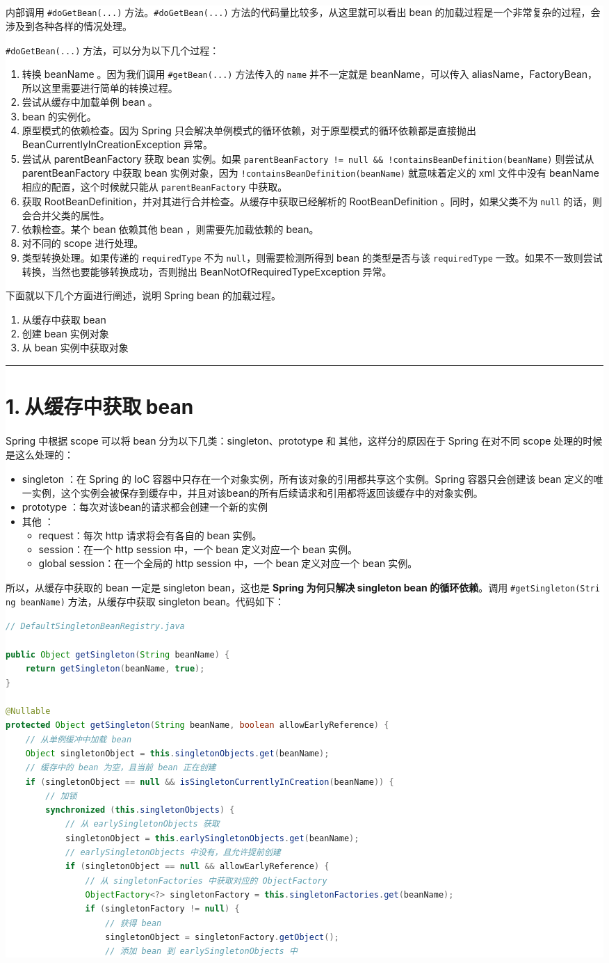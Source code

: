 内部调用 `#doGetBean(...)` 方法。`#doGetBean(...)` 方法的代码量比较多，从这里就可以看出 bean 的加载过程是一个非常复杂的过程，会涉及到各种各样的情况处理。

`#doGetBean(...)` 方法，可以分为以下几个过程：

1. 转换 beanName 。因为我们调用 `#getBean(...)` 方法传入的 `name` 并不一定就是 beanName，可以传入 aliasName，FactoryBean，所以这里需要进行简单的转换过程。
2. 尝试从缓存中加载单例 bean 。
3. bean 的实例化。
4. 原型模式的依赖检查。因为 Spring 只会解决单例模式的循环依赖，对于原型模式的循环依赖都是直接抛出 BeanCurrentlyInCreationException 异常。
5. 尝试从 parentBeanFactory 获取 bean 实例。如果 `parentBeanFactory != null && !containsBeanDefinition(beanName)` 则尝试从 parentBeanFactory 中获取 bean 实例对象，因为 `!containsBeanDefinition(beanName)` 就意味着定义的 xml 文件中没有 beanName 相应的配置，这个时候就只能从 `parentBeanFactory` 中获取。
6. 获取 RootBeanDefinition，并对其进行合并检查。从缓存中获取已经解析的 RootBeanDefinition 。同时，如果父类不为 `null` 的话，则会合并父类的属性。
7. 依赖检查。某个 bean 依赖其他 bean ，则需要先加载依赖的 bean。
8. 对不同的 scope 进行处理。
9. 类型转换处理。如果传递的 `requiredType` 不为 `null`，则需要检测所得到 bean 的类型是否与该 `requiredType` 一致。如果不一致则尝试转换，当然也要能够转换成功，否则抛出 BeanNotOfRequiredTypeException 异常。

下面就以下几个方面进行阐述，说明 Spring bean 的加载过程。

1. 从缓存中获取 bean
2. 创建 bean 实例对象
3. 从 bean 实例中获取对象

---

# 1. 从缓存中获取 bean

Spring 中根据 scope 可以将 bean 分为以下几类：singleton、prototype 和 其他，这样分的原因在于 Spring 在对不同 scope 处理的时候是这么处理的：

- singleton ：在 Spring 的 IoC 容器中只存在一个对象实例，所有该对象的引用都共享这个实例。Spring 容器只会创建该 bean 定义的唯一实例，这个实例会被保存到缓存中，并且对该bean的所有后续请求和引用都将返回该缓存中的对象实例。
- prototype ：每次对该bean的请求都会创建一个新的实例
- 其他 ：
  - request：每次 http 请求将会有各自的 bean 实例。
  - session：在一个 http session 中，一个 bean 定义对应一个 bean 实例。
  - global session：在一个全局的 http session 中，一个 bean 定义对应一个 bean 实例。

所以，从缓存中获取的 bean 一定是 singleton bean，这也是 **Spring 为何只解决 singleton bean 的循环依赖**。调用 `#getSingleton(String beanName)` 方法，从缓存中获取 singleton bean。代码如下：

```java
// DefaultSingletonBeanRegistry.java

public Object getSingleton(String beanName) {
    return getSingleton(beanName, true);
}

@Nullable
protected Object getSingleton(String beanName, boolean allowEarlyReference) {
    // 从单例缓冲中加载 bean
    Object singletonObject = this.singletonObjects.get(beanName);
    // 缓存中的 bean 为空，且当前 bean 正在创建
    if (singletonObject == null && isSingletonCurrentlyInCreation(beanName)) {
        // 加锁
        synchronized (this.singletonObjects) {
            // 从 earlySingletonObjects 获取
            singletonObject = this.earlySingletonObjects.get(beanName);
            // earlySingletonObjects 中没有，且允许提前创建
            if (singletonObject == null && allowEarlyReference) {
                // 从 singletonFactories 中获取对应的 ObjectFactory
                ObjectFactory<?> singletonFactory = this.singletonFactories.get(beanName);
                if (singletonFactory != null) {
                    // 获得 bean
                    singletonObject = singletonFactory.getObject();
                    // 添加 bean 到 earlySingletonObjects 中
```